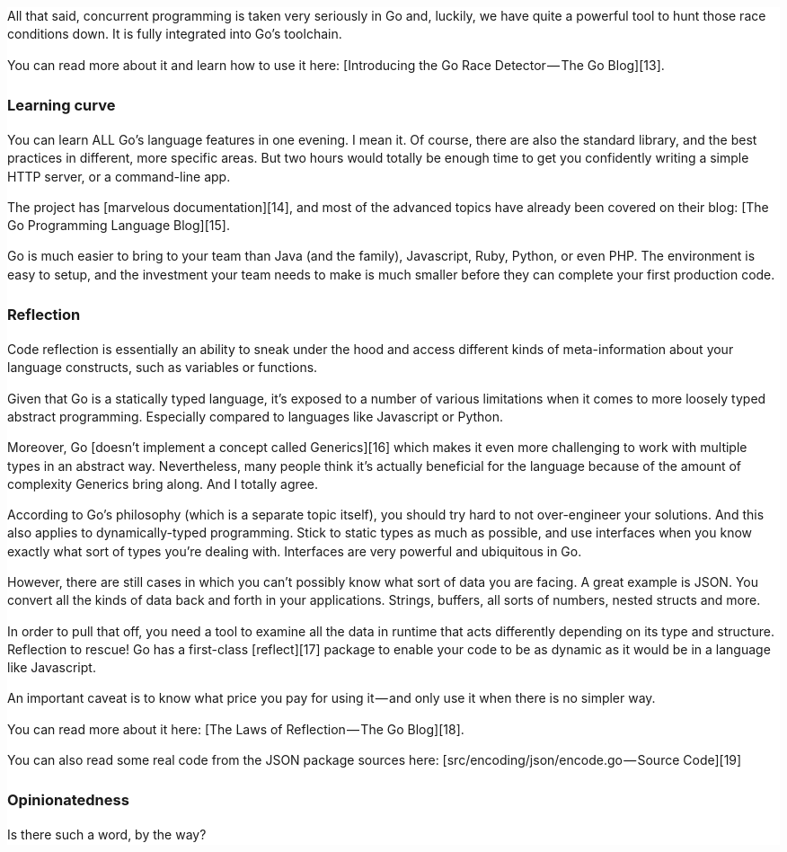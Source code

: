 All that said, concurrent programming is taken very seriously in Go and, luckily, we have quite a powerful tool to hunt those race conditions down. It is fully integrated into Go’s toolchain.

You can read more about it and learn how to use it here: [Introducing the Go Race Detector — The Go Blog][13].

### Learning curve

You can learn ALL Go’s language features in one evening. I mean it. Of course, there are also the standard library, and the best practices in different, more specific areas. But two hours would totally be enough time to get you confidently writing a simple HTTP server, or a command-line app.

The project has [marvelous documentation][14], and most of the advanced topics have already been covered on their blog: [The Go Programming Language Blog][15].

Go is much easier to bring to your team than Java (and the family), Javascript, Ruby, Python, or even PHP. The environment is easy to setup, and the investment your team needs to make is much smaller before they can complete your first production code.

### Reflection

Code reflection is essentially an ability to sneak under the hood and access different kinds of meta-information about your language constructs, such as variables or functions.

Given that Go is a statically typed language, it’s exposed to a number of various limitations when it comes to more loosely typed abstract programming. Especially compared to languages like Javascript or Python.

Moreover, Go [doesn’t implement a concept called Generics][16] which makes it even more challenging to work with multiple types in an abstract way. Nevertheless, many people think it’s actually beneficial for the language because of the amount of complexity Generics bring along. And I totally agree.

According to Go’s philosophy (which is a separate topic itself), you should try hard to not over-engineer your solutions. And this also applies to dynamically-typed programming. Stick to static types as much as possible, and use interfaces when you know exactly what sort of types you’re dealing with. Interfaces are very powerful and ubiquitous in Go.

However, there are still cases in which you can’t possibly know what sort of data you are facing. A great example is JSON. You convert all the kinds of data back and forth in your applications. Strings, buffers, all sorts of numbers, nested structs and more.

In order to pull that off, you need a tool to examine all the data in runtime that acts differently depending on its type and structure. Reflection to rescue! Go has a first-class [reflect][17] package to enable your code to be as dynamic as it would be in a language like Javascript.

An important caveat is to know what price you pay for using it — and only use it when there is no simpler way.

You can read more about it here: [The Laws of Reflection — The Go Blog][18].

You can also read some real code from the JSON package sources here: [src/encoding/json/encode.go — Source Code][19]

### Opinionatedness

Is there such a word, by the way?
